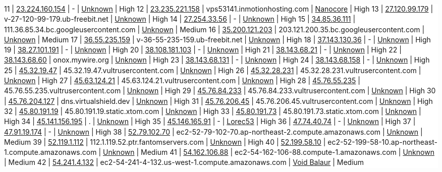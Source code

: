 11 | [23.224.160.154](https://vuldb.com/?ip.23.224.160.154) | - | [Unknown](https://vuldb.com/?actor.unknown) | High
12 | [23.235.221.158](https://vuldb.com/?ip.23.235.221.158) | vps53141.inmotionhosting.com | [Nanocore](https://vuldb.com/?actor.nanocore) | High
13 | [27.120.99.179](https://vuldb.com/?ip.27.120.99.179) | v-27-120-99-179.ub-freebit.net | [Unknown](https://vuldb.com/?actor.unknown) | High
14 | [27.254.33.56](https://vuldb.com/?ip.27.254.33.56) | - | [Unknown](https://vuldb.com/?actor.unknown) | High
15 | [34.85.36.111](https://vuldb.com/?ip.34.85.36.111) | 111.36.85.34.bc.googleusercontent.com | [Unknown](https://vuldb.com/?actor.unknown) | Medium
16 | [35.200.121.203](https://vuldb.com/?ip.35.200.121.203) | 203.121.200.35.bc.googleusercontent.com | [Unknown](https://vuldb.com/?actor.unknown) | Medium
17 | [36.55.235.159](https://vuldb.com/?ip.36.55.235.159) | v-36-55-235-159.ub-freebit.net | [Unknown](https://vuldb.com/?actor.unknown) | High
18 | [37.143.130.36](https://vuldb.com/?ip.37.143.130.36) | - | [Unknown](https://vuldb.com/?actor.unknown) | High
19 | [38.27.101.191](https://vuldb.com/?ip.38.27.101.191) | - | [Unknown](https://vuldb.com/?actor.unknown) | High
20 | [38.108.181.103](https://vuldb.com/?ip.38.108.181.103) | - | [Unknown](https://vuldb.com/?actor.unknown) | High
21 | [38.143.68.21](https://vuldb.com/?ip.38.143.68.21) | - | [Unknown](https://vuldb.com/?actor.unknown) | High
22 | [38.143.68.60](https://vuldb.com/?ip.38.143.68.60) | onox.mywire.org | [Unknown](https://vuldb.com/?actor.unknown) | High
23 | [38.143.68.131](https://vuldb.com/?ip.38.143.68.131) | - | [Unknown](https://vuldb.com/?actor.unknown) | High
24 | [38.143.68.158](https://vuldb.com/?ip.38.143.68.158) | - | [Unknown](https://vuldb.com/?actor.unknown) | High
25 | [45.32.19.47](https://vuldb.com/?ip.45.32.19.47) | 45.32.19.47.vultrusercontent.com | [Unknown](https://vuldb.com/?actor.unknown) | High
26 | [45.32.28.231](https://vuldb.com/?ip.45.32.28.231) | 45.32.28.231.vultrusercontent.com | [Unknown](https://vuldb.com/?actor.unknown) | High
27 | [45.63.124.21](https://vuldb.com/?ip.45.63.124.21) | 45.63.124.21.vultrusercontent.com | [Unknown](https://vuldb.com/?actor.unknown) | High
28 | [45.76.55.235](https://vuldb.com/?ip.45.76.55.235) | 45.76.55.235.vultrusercontent.com | [Unknown](https://vuldb.com/?actor.unknown) | High
29 | [45.76.84.233](https://vuldb.com/?ip.45.76.84.233) | 45.76.84.233.vultrusercontent.com | [Unknown](https://vuldb.com/?actor.unknown) | High
30 | [45.76.204.127](https://vuldb.com/?ip.45.76.204.127) | dns.virtualshield.dev | [Unknown](https://vuldb.com/?actor.unknown) | High
31 | [45.76.206.45](https://vuldb.com/?ip.45.76.206.45) | 45.76.206.45.vultrusercontent.com | [Unknown](https://vuldb.com/?actor.unknown) | High
32 | [45.80.191.19](https://vuldb.com/?ip.45.80.191.19) | 45.80.191.19.static.xtom.com | [Unknown](https://vuldb.com/?actor.unknown) | High
33 | [45.80.191.73](https://vuldb.com/?ip.45.80.191.73) | 45.80.191.73.static.xtom.com | [Unknown](https://vuldb.com/?actor.unknown) | High
34 | [45.141.156.195](https://vuldb.com/?ip.45.141.156.195) | . | [Unknown](https://vuldb.com/?actor.unknown) | High
35 | [45.146.165.91](https://vuldb.com/?ip.45.146.165.91) | - | [Lorec53](https://vuldb.com/?actor.lorec53) | High
36 | [47.74.40.74](https://vuldb.com/?ip.47.74.40.74) | - | [Unknown](https://vuldb.com/?actor.unknown) | High
37 | [47.91.19.174](https://vuldb.com/?ip.47.91.19.174) | - | [Unknown](https://vuldb.com/?actor.unknown) | High
38 | [52.79.102.70](https://vuldb.com/?ip.52.79.102.70) | ec2-52-79-102-70.ap-northeast-2.compute.amazonaws.com | [Unknown](https://vuldb.com/?actor.unknown) | Medium
39 | [52.119.1.112](https://vuldb.com/?ip.52.119.1.112) | 112.1.119.52.ptr.fantomservers.com | [Unknown](https://vuldb.com/?actor.unknown) | High
40 | [52.199.58.10](https://vuldb.com/?ip.52.199.58.10) | ec2-52-199-58-10.ap-northeast-1.compute.amazonaws.com | [Unknown](https://vuldb.com/?actor.unknown) | Medium
41 | [54.162.106.88](https://vuldb.com/?ip.54.162.106.88) | ec2-54-162-106-88.compute-1.amazonaws.com | [Unknown](https://vuldb.com/?actor.unknown) | Medium
42 | [54.241.4.132](https://vuldb.com/?ip.54.241.4.132) | ec2-54-241-4-132.us-west-1.compute.amazonaws.com | [Void Balaur](https://vuldb.com/?actor.void_balaur) | Medium